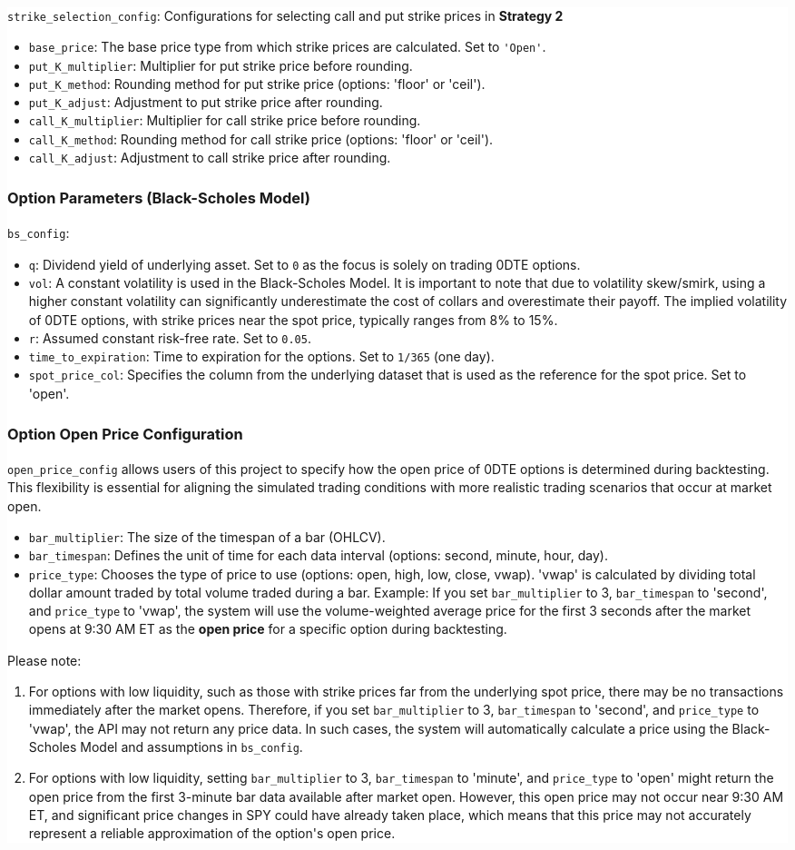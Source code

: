 `strike_selection_config`: Configurations for selecting call and put strike prices in **Strategy 2**
- `base_price`:         The base price type from which strike prices are calculated. Set to `'Open'`.
- `put_K_multiplier`:   Multiplier for put strike price before rounding. 
- `put_K_method`:       Rounding method for put strike price (options: 'floor' or 'ceil').
- `put_K_adjust`:       Adjustment to put strike price after rounding.
- `call_K_multiplier`:  Multiplier for call strike price before rounding.
- `call_K_method`:      Rounding method for call strike price (options: 'floor' or 'ceil').
- `call_K_adjust`:      Adjustment to call strike price after rounding.


### Option Parameters (Black-Scholes Model)
`bs_config`:
- `q`: Dividend yield of underlying asset. Set to `0` as the focus is solely on trading 0DTE options.
- `vol`: A constant volatility is used in the Black-Scholes Model. It is important to note that due to volatility skew/smirk, using a higher constant volatility can significantly underestimate the cost of collars and overestimate their payoff. The implied volatility of 0DTE options, with strike prices near the spot price, typically ranges from 8% to 15%.
- `r`: Assumed constant risk-free rate. Set to `0.05`.
- `time_to_expiration`: Time to expiration for the options. Set to `1/365` (one day).
- `spot_price_col`: Specifies the column from the underlying dataset that is used as the reference for the spot price. Set to 'open'.


### Option Open Price Configuration
`open_price_config` allows users of this project to specify how the open price of 0DTE options is determined during backtesting. This flexibility is essential for aligning the simulated trading conditions with more realistic trading scenarios that occur at market open.
- `bar_multiplier`: The size of the timespan of a bar (OHLCV).
- `bar_timespan`: Defines the unit of time for each data interval (options: second, minute, hour, day).
- `price_type`: Chooses the type of price to use (options: open, high, low, close, vwap). 'vwap' is calculated by dividing total dollar amount traded by total volume traded during a bar.
Example: If you set `bar_multiplier` to 3, `bar_timespan` to 'second', and `price_type` to 'vwap', the system will use the volume-weighted average price for the first 3 seconds after the market opens at 9:30 AM ET as the **open price** for a specific option during backtesting.

Please note: 
1. For options with low liquidity, such as those with strike prices far from the underlying spot price, there may be no transactions immediately after the market opens. Therefore, if you set `bar_multiplier` to 3, `bar_timespan` to 'second', and `price_type` to 'vwap', the API may not return any price data. In such cases, the system will automatically calculate a price using the Black-Scholes Model and assumptions in `bs_config`.

2. For options with low liquidity, setting `bar_multiplier` to 3, `bar_timespan` to 'minute', and `price_type` to 'open' might return the open price from the first 3-minute bar data available after market open. However, this open price may not occur near 9:30 AM ET, and significant price changes in SPY could have already taken place, which means that this price may not accurately represent a reliable approximation of the option's open price.

